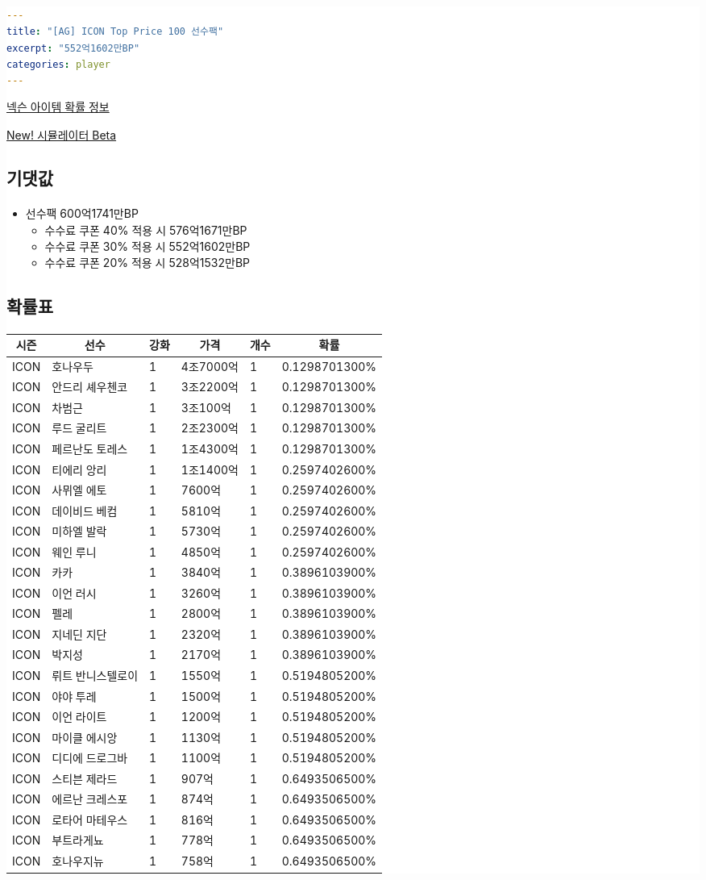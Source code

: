 ```yaml
---
title: "[AG] ICON Top Price 100 선수팩"
excerpt: "552억1602만BP"
categories: player
---
```

[넥슨 아이템 확률 정보](http://iteminfo.nexon.com/probability/fco?sn=5725)

[New! 시뮬레이터 Beta](/simulator/5725)
## 기댓값
- 선수팩 600억1741만BP
  - 수수료 쿠폰 40% 적용 시 576억1671만BP
  - 수수료 쿠폰 30% 적용 시 552억1602만BP
  - 수수료 쿠폰 20% 적용 시 528억1532만BP


## 확률표

|시즌|선수|강화|가격|개수|확률|
|---|---|---|---|---|---|
|ICON|호나우두|1|4조7000억|1|0.1298701300%|
|ICON|안드리 셰우첸코|1|3조2200억|1|0.1298701300%|
|ICON|차범근|1|3조100억|1|0.1298701300%|
|ICON|루드 굴리트|1|2조2300억|1|0.1298701300%|
|ICON|페르난도 토레스|1|1조4300억|1|0.1298701300%|
|ICON|티에리 앙리|1|1조1400억|1|0.2597402600%|
|ICON|사뮈엘 에토|1|7600억|1|0.2597402600%|
|ICON|데이비드 베컴|1|5810억|1|0.2597402600%|
|ICON|미하엘 발락|1|5730억|1|0.2597402600%|
|ICON|웨인 루니|1|4850억|1|0.2597402600%|
|ICON|카카|1|3840억|1|0.3896103900%|
|ICON|이언 러시|1|3260억|1|0.3896103900%|
|ICON|펠레|1|2800억|1|0.3896103900%|
|ICON|지네딘 지단|1|2320억|1|0.3896103900%|
|ICON|박지성|1|2170억|1|0.3896103900%|
|ICON|뤼트 반니스텔로이|1|1550억|1|0.5194805200%|
|ICON|야야 투레|1|1500억|1|0.5194805200%|
|ICON|이언 라이트|1|1200억|1|0.5194805200%|
|ICON|마이클 에시앙|1|1130억|1|0.5194805200%|
|ICON|디디에 드로그바|1|1100억|1|0.5194805200%|
|ICON|스티븐 제라드|1|907억|1|0.6493506500%|
|ICON|에르난 크레스포|1|874억|1|0.6493506500%|
|ICON|로타어 마테우스|1|816억|1|0.6493506500%|
|ICON|부트라게뇨|1|778억|1|0.6493506500%|
|ICON|호나우지뉴|1|758억|1|0.6493506500%|